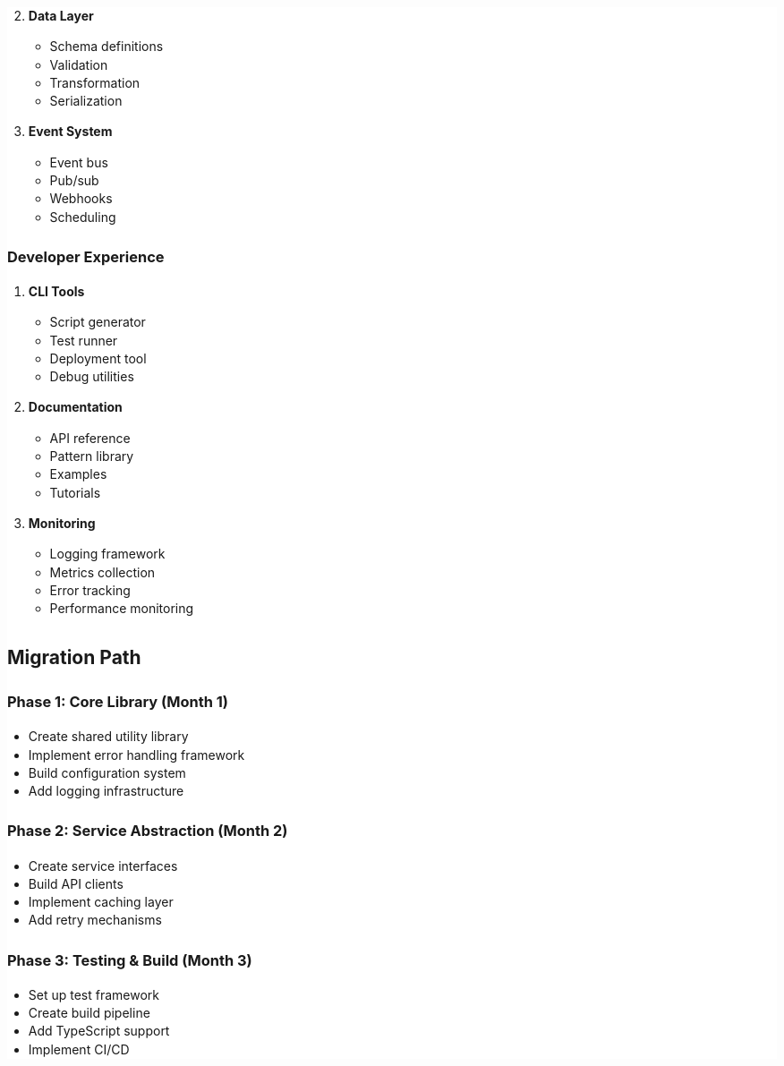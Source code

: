 2. **Data Layer**
   - Schema definitions
   - Validation
   - Transformation
   - Serialization

3. **Event System**
   - Event bus
   - Pub/sub
   - Webhooks
   - Scheduling

### Developer Experience
1. **CLI Tools**
   - Script generator
   - Test runner
   - Deployment tool
   - Debug utilities

2. **Documentation**
   - API reference
   - Pattern library
   - Examples
   - Tutorials

3. **Monitoring**
   - Logging framework
   - Metrics collection
   - Error tracking
   - Performance monitoring

## Migration Path

### Phase 1: Core Library (Month 1)
- Create shared utility library
- Implement error handling framework
- Build configuration system
- Add logging infrastructure

### Phase 2: Service Abstraction (Month 2)
- Create service interfaces
- Build API clients
- Implement caching layer
- Add retry mechanisms

### Phase 3: Testing & Build (Month 3)
- Set up test framework
- Create build pipeline
- Add TypeScript support
- Implement CI/CD

